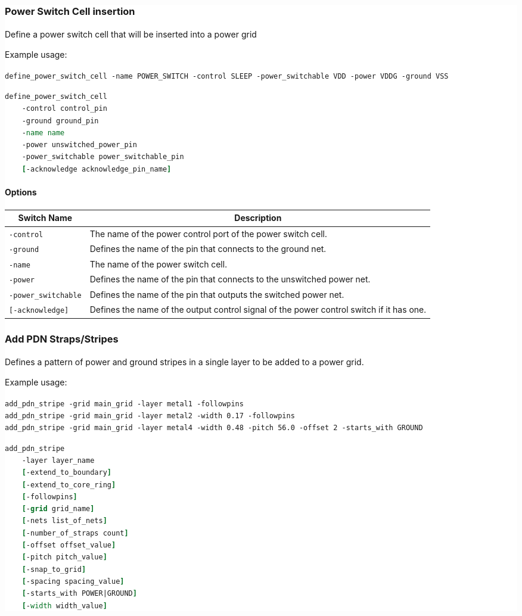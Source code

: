 

### Power Switch Cell insertion

Define a power switch cell that will be inserted into a power grid 

Example usage:

```
define_power_switch_cell -name POWER_SWITCH -control SLEEP -power_switchable VDD -power VDDG -ground VSS
```

```tcl
define_power_switch_cell
    -control control_pin
    -ground ground_pin
    -name name
    -power unswitched_power_pin
    -power_switchable power_switchable_pin
    [-acknowledge acknowledge_pin_name]
```

#### Options

| Switch Name | Description |
| ----- | ----- |
| `-control` | The name of the power control port of the power switch cell. |
| `-ground` | Defines the name of the pin that connects to the ground net. |
| `-name` | The name of the power switch cell. |
| `-power` | Defines the name of the pin that connects to the unswitched power net. |
| `-power_switchable` | Defines the name of the pin that outputs the switched power net. |
| `[-acknowledge]` | Defines the name of the output control signal of the power control switch if it has one. |

### Add PDN Straps/Stripes

Defines a pattern of power and ground stripes in a single layer to be added to a power grid.

Example usage:

```
add_pdn_stripe -grid main_grid -layer metal1 -followpins
add_pdn_stripe -grid main_grid -layer metal2 -width 0.17 -followpins
add_pdn_stripe -grid main_grid -layer metal4 -width 0.48 -pitch 56.0 -offset 2 -starts_with GROUND
```

```tcl
add_pdn_stripe
    -layer layer_name
    [-extend_to_boundary]
    [-extend_to_core_ring]
    [-followpins]
    [-grid grid_name]
    [-nets list_of_nets]
    [-number_of_straps count]
    [-offset offset_value]
    [-pitch pitch_value]
    [-snap_to_grid]
    [-spacing spacing_value]
    [-starts_with POWER|GROUND]
    [-width width_value]
```
